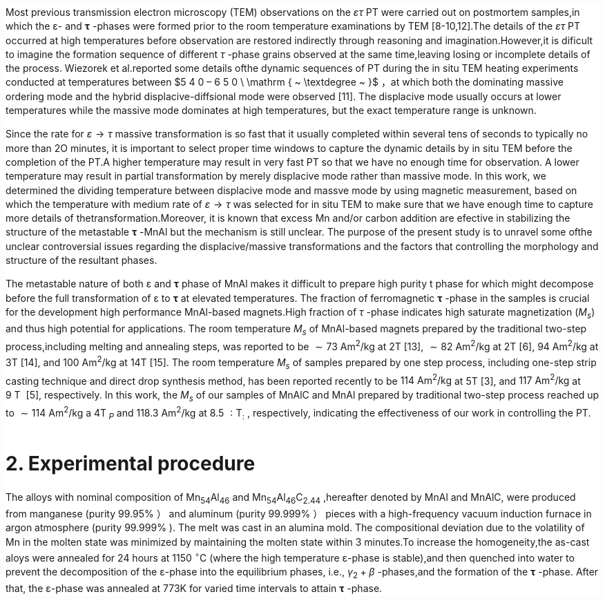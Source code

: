 Most previous transmission electron microscopy (TEM) observations on the $\varepsilon {  } \tau$ PT were carried out on postmortem samples,in which the ε- and $\boldsymbol { \tau }$ -phases were formed prior to the room temperature examinations by TEM [8-10,12].The details of the $\varepsilon {  } \tau$ PT occurred at high temperatures before observation are restored indirectly through reasoning and imagination.However,it is dificult to imagine the formation sequence of different $\tau$ -phase grains observed at the same time,leaving losing or incomplete details of the process. Wiezorek et al.reported some details ofthe dynamic sequences of PT during the in situ TEM heating experiments conducted at temperatures between $5 4 0 – 6 5 0 \ \mathrm { ~ \textdegree ~ }$ ，at which both the dominating massive ordering mode and the hybrid displacive-diffsional mode were observed [11]. The displacive mode usually occurs at lower temperatures while the massive mode dominates at high temperatures, but the exact temperature range is unknown.

Since the rate for $\varepsilon { \to } \tau$ massive transformation is so fast that it usually completed within several tens of seconds to typically no more than 2O minutes, it is important to select proper time windows to capture the dynamic details by in situ TEM before the completion of the PT.A higher temperature may result in very fast PT so that we have no enough time for observation. A lower temperature may result in partial transformation by merely displacive mode rather than massive mode. In this work, we determined the dividing temperature between displacive mode and massve mode by using magnetic measurement, based on which the temperature with medium rate of $\varepsilon { \to } \tau$ was selected for in situ TEM to make sure that we have enough time to capture more details of thetransformation.Moreover, it is known that excess Mn and/or carbon addition are efective in stabilizing the structure of the metastable $\boldsymbol { \tau }$ -MnAl but the mechanism is still unclear. The purpose of the present study is to unravel some ofthe unclear controversial issues regarding the displacive/massive transformations and the factors that controlling the morphology and structure of the resultant phases.

The metastable nature of both ε and $\boldsymbol { \tau }$ phase of MnAl makes it difficult to prepare high purity t phase for which might decompose before the full transformation of ε to $\boldsymbol { \tau }$ at elevated temperatures. The fraction of ferromagnetic $\boldsymbol { \tau }$ -phase in the samples is crucial for the development high performance MnAl-based magnets.High fraction of $\tau$ -phase indicates high saturate magnetization $( M _ { s } )$ and thus high potential for applications. The room temperature $M _ { s }$ of MnAl-based magnets prepared by the traditional two-step process,including melting and annealing steps, was reported to be ${ \sim } 7 3 ~ \mathrm { A m } ^ { 2 } / \mathrm { k g }$ at $2 \mathrm { T }$ [13], ${ \sim } 8 2 \ \mathrm { A m } ^ { 2 } / \mathrm { k g }$ at $2 \mathrm { T }$ [6], $9 4 ~ \mathrm { A m } ^ { 2 } / \mathrm { k g }$ at $3 \mathrm { T }$ [14], and 100 $\mathrm { A m } ^ { 2 } / \mathrm { k g }$ at $1 4 \mathrm { T }$ [15]. The room temperature $M _ { s }$ of samples prepared by one step process, including one-step strip casting technique and direct drop synthesis method, has been reported recently to be $1 1 4 ~ \mathrm { A m } ^ { 2 } / \mathrm { k g }$ at $5 \mathrm { T }$ [3], and $1 1 7 ~ \mathrm { A m } ^ { 2 } / \mathrm { k g }$ at $9 \mathrm { ~ T ~ }$ [5], respectively. In this work, the $M _ { s }$ of our samples of MnAlC and MnAl prepared by traditional two-step process reached up to ${ \sim } 1 1 4 \ \mathrm { A m } ^ { 2 } / \mathrm { k g }$ a $4 \mathrm { T } _ { \ P }$ and $1 1 8 . 3 ~ \mathrm { A m } ^ { 2 } / \mathrm { k g }$ at $8 . 5 \ : \mathrm { T } _ { : }$ , respectively, indicating the effectiveness of our work in controlling the PT.

# 2. Experimental procedure

The alloys with nominal composition of $\mathrm { M n } _ { 5 4 } \mathrm { A l } _ { 4 6 }$ and $\mathrm { M n } _ { 5 4 } \mathrm { A l } _ { 4 6 } \mathrm { C } _ { 2 . 4 4 }$ ,hereafter denoted by MnAl and MnAlC, were produced from manganese (purity $9 9 . 9 5 \%$ ） and aluminum (purity $9 9 . 9 9 9 \%$ ） pieces with a high-frequency vacuum induction furnace in argon atmosphere (purity $9 9 . 9 9 9 \%$ ). The melt was cast in an alumina mold. The compositional deviation due to the volatility of Mn in the molten state was minimized by maintaining the molten state within 3 minutes.To increase the homogeneity,the as-cast aloys were annealed for 24 hours at $1 1 5 0 \ \mathrm { { ^ \circ C } }$ (where the high temperature ε-phase is stable),and then quenched into water to prevent the decomposition of the ε-phase into the equilibrium phases, i.e., $\gamma _ { 2 } + \beta$ -phases,and the formation of the $\boldsymbol { \tau }$ -phase. After that, the ε-phase was annealed at $7 7 3 \mathrm { K }$ for varied time intervals to attain $\boldsymbol { \tau }$ -phase.
